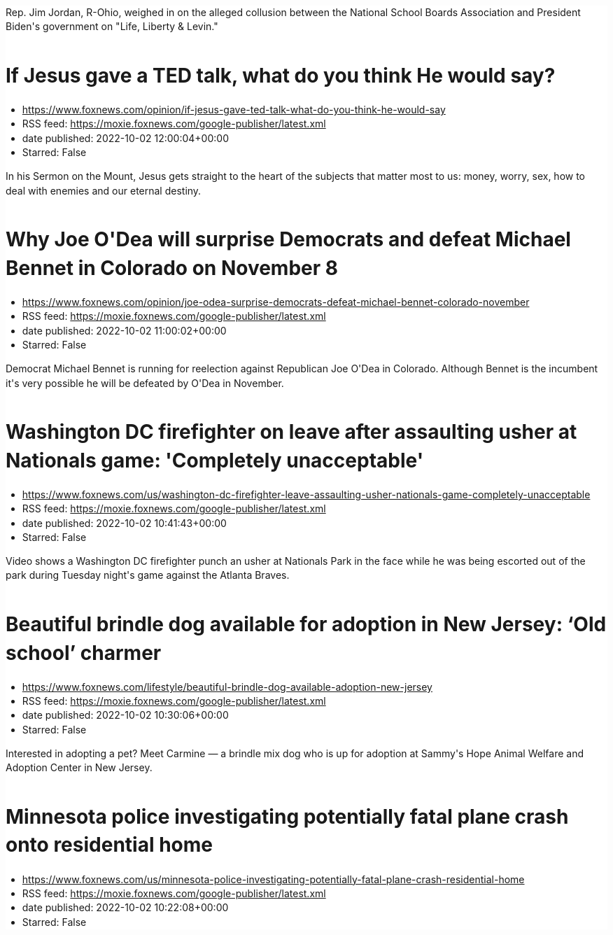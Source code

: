 Rep. Jim Jordan, R-Ohio, weighed in on the alleged collusion between the National School Boards Association and President Biden's government on "Life, Liberty & Levin."

# If Jesus gave a TED talk, what do you think He would say?
 - https://www.foxnews.com/opinion/if-jesus-gave-ted-talk-what-do-you-think-he-would-say
 - RSS feed: https://moxie.foxnews.com/google-publisher/latest.xml
 - date published: 2022-10-02 12:00:04+00:00
 - Starred: False

In his Sermon on the Mount, Jesus gets straight to the heart of the subjects that matter most to us: money, worry, sex, how to deal with enemies and our eternal destiny.

# Why Joe O'Dea will surprise Democrats and defeat Michael Bennet in Colorado on November 8
 - https://www.foxnews.com/opinion/joe-odea-surprise-democrats-defeat-michael-bennet-colorado-november
 - RSS feed: https://moxie.foxnews.com/google-publisher/latest.xml
 - date published: 2022-10-02 11:00:02+00:00
 - Starred: False

Democrat Michael Bennet is running for reelection against Republican Joe O'Dea in Colorado. Although Bennet is the incumbent it's very possible he will be defeated by O'Dea in November.

# Washington DC firefighter on leave after assaulting usher at Nationals game: 'Completely unacceptable'
 - https://www.foxnews.com/us/washington-dc-firefighter-leave-assaulting-usher-nationals-game-completely-unacceptable
 - RSS feed: https://moxie.foxnews.com/google-publisher/latest.xml
 - date published: 2022-10-02 10:41:43+00:00
 - Starred: False

Video shows a Washington DC firefighter punch an usher at Nationals Park in the face while he was being escorted out of the park during Tuesday night's game against the Atlanta Braves.

# Beautiful brindle dog available for adoption in New Jersey: ‘Old school’ charmer
 - https://www.foxnews.com/lifestyle/beautiful-brindle-dog-available-adoption-new-jersey
 - RSS feed: https://moxie.foxnews.com/google-publisher/latest.xml
 - date published: 2022-10-02 10:30:06+00:00
 - Starred: False

Interested in adopting a pet? Meet Carmine — a brindle mix dog who is up for adoption at Sammy's Hope Animal Welfare and Adoption Center in New Jersey.

# Minnesota police investigating potentially fatal plane crash onto residential home
 - https://www.foxnews.com/us/minnesota-police-investigating-potentially-fatal-plane-crash-residential-home
 - RSS feed: https://moxie.foxnews.com/google-publisher/latest.xml
 - date published: 2022-10-02 10:22:08+00:00
 - Starred: False
